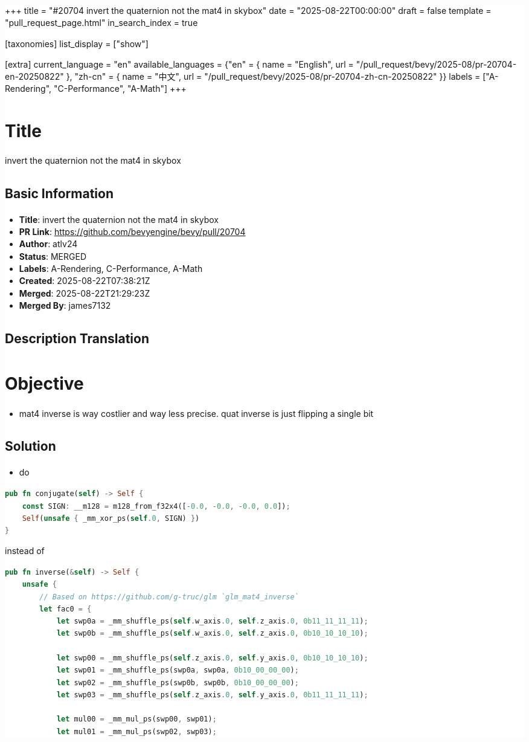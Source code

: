 +++
title = "#20704 invert the quaternion not the mat4 in skybox"
date = "2025-08-22T00:00:00"
draft = false
template = "pull_request_page.html"
in_search_index = true

[taxonomies]
list_display = ["show"]

[extra]
current_language = "en"
available_languages = {"en" = { name = "English", url = "/pull_request/bevy/2025-08/pr-20704-en-20250822" }, "zh-cn" = { name = "中文", url = "/pull_request/bevy/2025-08/pr-20704-zh-cn-20250822" }}
labels = ["A-Rendering", "C-Performance", "A-Math"]
+++

# Title
invert the quaternion not the mat4 in skybox

## Basic Information
- **Title**: invert the quaternion not the mat4 in skybox
- **PR Link**: https://github.com/bevyengine/bevy/pull/20704
- **Author**: atlv24
- **Status**: MERGED
- **Labels**: A-Rendering, C-Performance, A-Math
- **Created**: 2025-08-22T07:38:21Z
- **Merged**: 2025-08-22T21:29:23Z
- **Merged By**: james7132

## Description Translation
# Objective

- mat4 inverse is way costlier and way less precise. quat inverse is just flipping a single bit

## Solution

- do

```rust
pub fn conjugate(self) -> Self {
    const SIGN: __m128 = m128_from_f32x4([-0.0, -0.0, -0.0, 0.0]);
    Self(unsafe { _mm_xor_ps(self.0, SIGN) })
}
```

instead of

```rust
pub fn inverse(&self) -> Self {
    unsafe {
        // Based on https://github.com/g-truc/glm `glm_mat4_inverse`
        let fac0 = {
            let swp0a = _mm_shuffle_ps(self.w_axis.0, self.z_axis.0, 0b11_11_11_11);
            let swp0b = _mm_shuffle_ps(self.w_axis.0, self.z_axis.0, 0b10_10_10_10);

            let swp00 = _mm_shuffle_ps(self.z_axis.0, self.y_axis.0, 0b10_10_10_10);
            let swp01 = _mm_shuffle_ps(swp0a, swp0a, 0b10_00_00_00);
            let swp02 = _mm_shuffle_ps(swp0b, swp0b, 0b10_00_00_00);
            let swp03 = _mm_shuffle_ps(self.z_axis.0, self.y_axis.0, 0b11_11_11_11);

            let mul00 = _mm_mul_ps(swp00, swp01);
            let mul01 = _mm_mul_ps(swp02, swp03);
```